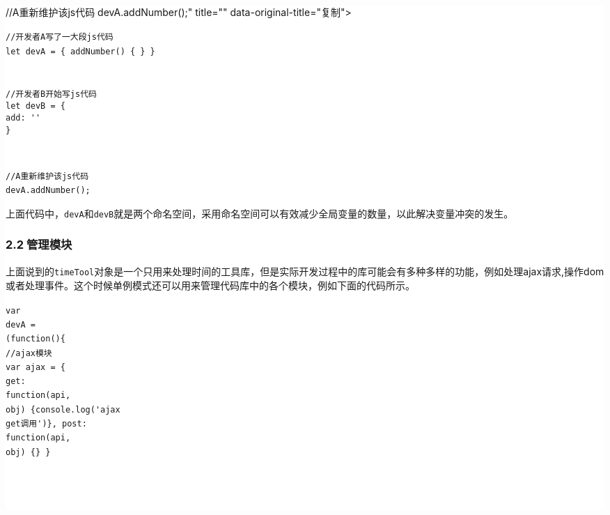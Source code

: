 //A重新维护该js代码
devA.addNumber();" title="" data-original-title="复制"></span>
      <span type="button" class="saveToNote code-tool" data-toggle="tooltip" data-placement="top" title="" data-original-title="放进笔记"></span>
      </div>
      </div><pre class="javascript hljs"><code class="JavaScript"><span class="hljs-comment">//开发者A写了一大段js代码</span>
<span class="hljs-keyword">let</span> devA = {
  addNumber() { }
}

<span class="hljs-comment">//开发者B开始写js代码</span>
<span class="hljs-keyword">let</span> devB = {
  <span class="hljs-attr">add</span>: <span class="hljs-string">''</span>
}

<span class="hljs-comment">//A重新维护该js代码</span>
devA.addNumber();</code></pre>
<p>上面代码中，<code>devA</code>和<code>devB</code>就是两个命名空间，采用命名空间可以有效减少全局变量的数量，以此解决变量冲突的发生。</p>
<h3 id="articleHeader5">2.2 管理模块</h3>
<p>上面说到的<code>timeTool</code>对象是一个只用来处理时间的工具库，但是实际开发过程中的库可能会有多种多样的功能，例如处理ajax请求,操作dom或者处理事件。这个时候单例模式还可以用来管理代码库中的各个模块，例如下面的代码所示。</p>
<div class="widget-codetool" style="display:none;">
      <div class="widget-codetool--inner">
      <span class="selectCode code-tool" data-toggle="tooltip" data-placement="top" title="" data-original-title="全选"></span>
      <span type="button" class="copyCode code-tool" data-toggle="tooltip" data-placement="top" data-clipboard-text="var devA = (function(){
  //ajax模块
  var ajax = {
    get: function(api, obj) {console.log('ajax get调用')},
    post: function(api, obj) {}
  }

  //dom模块
  var dom = {
    get: function() {},
    create: function() {}
  }
  
  //event模块
  var event = {
    add: function() {},
    remove: function() {}
  }

  return {
    ajax: ajax,
    dom: dom,
    event: event
  }
})()" title="" data-original-title="复制"></span>
      <span type="button" class="saveToNote code-tool" data-toggle="tooltip" data-placement="top" title="" data-original-title="放进笔记"></span>
      </div>
      </div><pre class="hljs actionscript"><code><span class="hljs-keyword">var</span> devA = (<span class="hljs-function"><span class="hljs-keyword">function</span><span class="hljs-params">()</span></span>{
  <span class="hljs-comment">//ajax模块</span>
  <span class="hljs-keyword">var</span> ajax = {
    <span class="hljs-keyword">get</span>: <span class="hljs-function"><span class="hljs-keyword">function</span><span class="hljs-params">(api, obj)</span> </span>{console.log(<span class="hljs-string">'ajax get调用'</span>)},
    post: <span class="hljs-function"><span class="hljs-keyword">function</span><span class="hljs-params">(api, obj)</span> </span>{}
  }